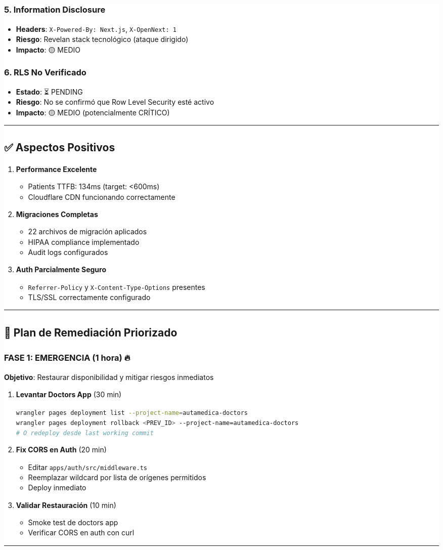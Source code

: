 ### 5. Information Disclosure
- **Headers**: `X-Powered-By: Next.js`, `X-OpenNext: 1`
- **Riesgo**: Revelan stack tecnológico (ataque dirigido)
- **Impacto**: 🟡 MEDIO

### 6. RLS No Verificado
- **Estado**: ⏳ PENDING
- **Riesgo**: No se confirmó que Row Level Security esté activo
- **Impacto**: 🟡 MEDIO (potencialmente CRÍTICO)

---

## ✅ Aspectos Positivos

1. **Performance Excelente**
   - Patients TTFB: 134ms (target: <600ms)
   - Cloudflare CDN funcionando correctamente

2. **Migraciones Completas**
   - 22 archivos de migración aplicados
   - HIPAA compliance implementado
   - Audit logs configurados

3. **Auth Parcialmente Seguro**
   - `Referrer-Policy` y `X-Content-Type-Options` presentes
   - TLS/SSL correctamente configurado

---

## 🎯 Plan de Remediación Priorizado

### FASE 1: EMERGENCIA (1 hora) 🔥

**Objetivo**: Restaurar disponibilidad y mitigar riesgos inmediatos

1. **Levantar Doctors App** (30 min)
   ```bash
   wrangler pages deployment list --project-name=autamedica-doctors
   wrangler pages deployment rollback <PREV_ID> --project-name=autamedica-doctors
   # O redeploy desde last working commit
   ```

2. **Fix CORS en Auth** (20 min)
   - Editar `apps/auth/src/middleware.ts`
   - Reemplazar wildcard por lista de orígenes permitidos
   - Deploy inmediato

3. **Validar Restauración** (10 min)
   - Smoke test de doctors app
   - Verificar CORS en auth con curl

---
